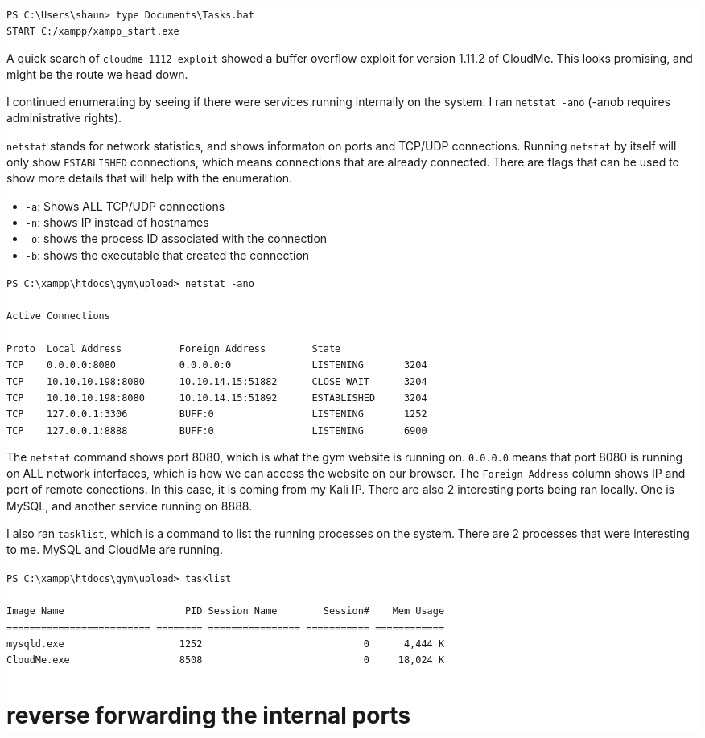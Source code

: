 ```
PS C:\Users\shaun> type Documents\Tasks.bat
START C:/xampp/xampp_start.exe
```

A quick search of `cloudme 1112 exploit` showed a [buffer overflow exploit](https://www.exploit-db.com/exploits/48389) for version 1.11.2 of CloudMe. This looks promising, and might be the route we head down.

I continued enumerating by seeing if there were services running internally on the system. I ran `netstat -ano` (-anob requires administrative rights).

`netstat` stands for network statistics, and shows informaton on ports and TCP/UDP connections. Running `netstat` by itself will only show `ESTABLISHED` connections, which means connections that are already connected. There are flags that can be used to show more details that will help with the enumeration.

- `-a`: Shows ALL TCP/UDP connections
- `-n`: shows IP instead of hostnames
- `-o`: shows the process ID associated with the connection
- `-b`: shows the executable that created the connection

```
PS C:\xampp\htdocs\gym\upload> netstat -ano

Active Connections

Proto  Local Address          Foreign Address        State
TCP    0.0.0.0:8080           0.0.0.0:0              LISTENING       3204
TCP    10.10.10.198:8080      10.10.14.15:51882      CLOSE_WAIT      3204
TCP    10.10.10.198:8080      10.10.14.15:51892      ESTABLISHED     3204
TCP    127.0.0.1:3306         BUFF:0                 LISTENING       1252
TCP    127.0.0.1:8888         BUFF:0                 LISTENING       6900
```

The `netstat` command shows port 8080, which is what the gym website is running on. `0.0.0.0` means that port 8080 is running on ALL network interfaces, which is how we can access the website on our browser. The `Foreign Address` column shows IP and port of remote conections. In this case, it is  coming from my Kali IP. There are also 2 interesting ports being ran locally. One is MySQL, and another service running on 8888.

I also ran `tasklist`, which is a command to list the running processes on the system. There are 2 processes that were interesting to me. MySQL and CloudMe are running.

```
PS C:\xampp\htdocs\gym\upload> tasklist                                                                                                              
                                                                                                                      
Image Name                     PID Session Name        Session#    Mem Usage                                          
========================= ======== ================ =========== ============ 
mysqld.exe                    1252                            0      4,444 K
CloudMe.exe                   8508                            0     18,024 K
```

# reverse forwarding the internal ports
